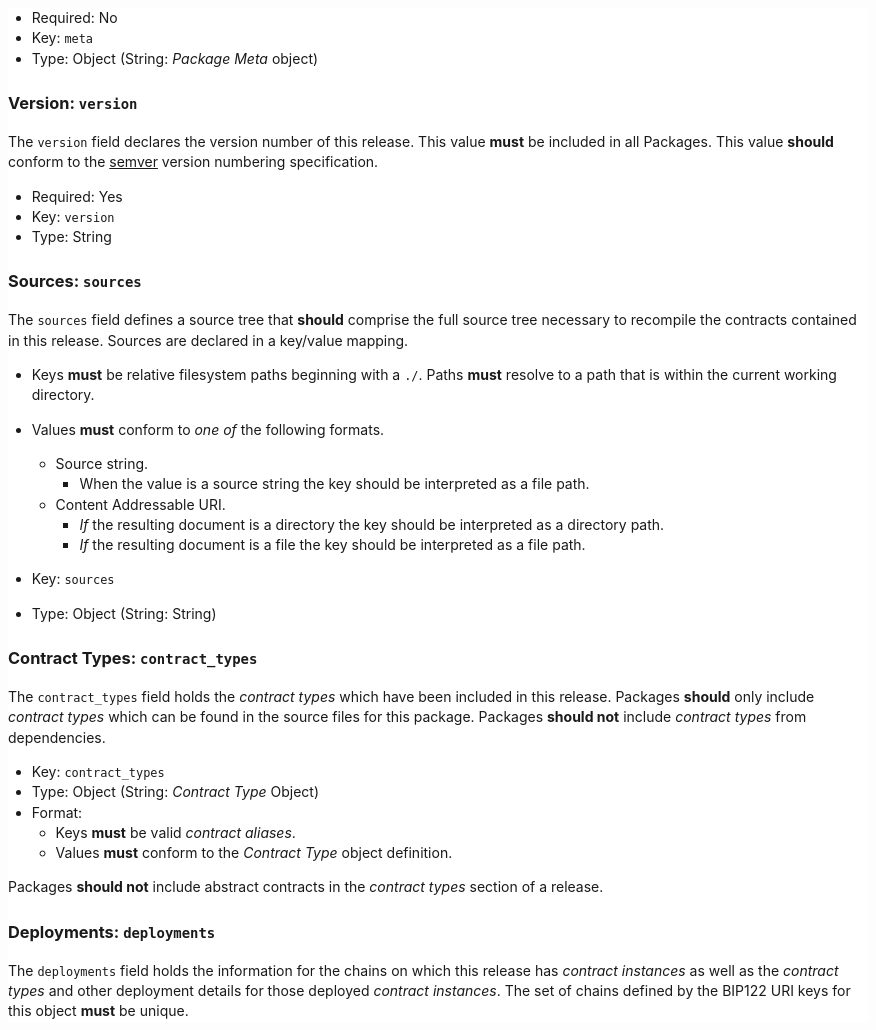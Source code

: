 * Required: No
* Key: `meta`
* Type:  Object (String: *Package Meta* object)


### Version: `version`

The `version` field declares the version number of this release.  This value
**must** be included in all Packages.  This value **should** conform
to the [semver](http://semver.org/) version numbering specification.

* Required: Yes
* Key: `version`
* Type: String


### Sources: `sources`

The `sources` field defines a source tree that **should** comprise the full
source tree necessary to recompile the contracts contained in this release.
Sources are declared in a key/value mapping.

* Keys **must** be relative filesystem paths beginning with a `./`.  Paths **must** resolve to a path that is within the current working directory.

* Values **must** conform to *one of* the following formats.
    * Source string.
        * When the value is a source string the key should be interpreted as a file path.
    * Content Addressable URI.
        * *If* the resulting document is a directory the key should be interpreted as a directory path.
        * *If* the resulting document is a file the key should be interpreted as a file path.

* Key: `sources`
* Type: Object (String: String)


### Contract Types: `contract_types`

The `contract_types` field holds the *contract types* which have been included
in this release.  Packages **should** only include *contract types*
which can be found in the source files for this package. Packages 
**should not** include *contract types* from dependencies.

* Key: `contract_types`
* Type:  Object (String: *Contract Type* Object)
* Format:
    * Keys **must** be valid *contract aliases*.
    * Values **must** conform to the *Contract Type* object definition.


Packages **should not** include abstract contracts in the *contract types*
section of a release.


### Deployments: `deployments`

The `deployments` field holds the information for the chains on which this
release has *contract instances* as well as the *contract types* and other
deployment details for those deployed *contract instances*.  The set of chains
defined by the BIP122 URI keys for this object **must** be unique.
